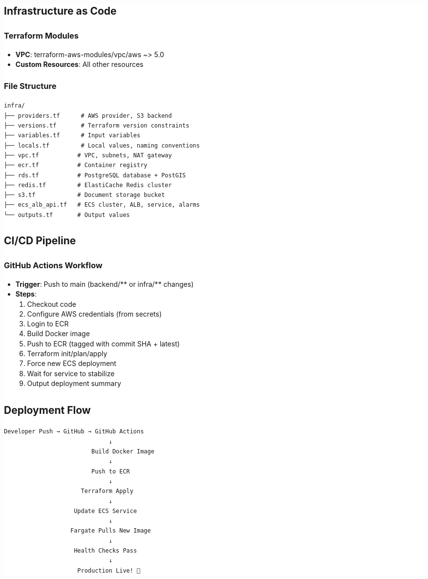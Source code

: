 ## Infrastructure as Code

### Terraform Modules
- **VPC**: terraform-aws-modules/vpc/aws ~> 5.0
- **Custom Resources**: All other resources

### File Structure
```
infra/
├── providers.tf      # AWS provider, S3 backend
├── versions.tf       # Terraform version constraints
├── variables.tf      # Input variables
├── locals.tf         # Local values, naming conventions
├── vpc.tf           # VPC, subnets, NAT gateway
├── ecr.tf           # Container registry
├── rds.tf           # PostgreSQL database + PostGIS
├── redis.tf         # ElastiCache Redis cluster
├── s3.tf            # Document storage bucket
├── ecs_alb_api.tf   # ECS cluster, ALB, service, alarms
└── outputs.tf       # Output values
```

## CI/CD Pipeline

### GitHub Actions Workflow
- **Trigger**: Push to main (backend/** or infra/** changes)
- **Steps**:
  1. Checkout code
  2. Configure AWS credentials (from secrets)
  3. Login to ECR
  4. Build Docker image
  5. Push to ECR (tagged with commit SHA + latest)
  6. Terraform init/plan/apply
  7. Force new ECS deployment
  8. Wait for service to stabilize
  9. Output deployment summary

## Deployment Flow

```
Developer Push → GitHub → GitHub Actions
                              ↓
                         Build Docker Image
                              ↓
                         Push to ECR
                              ↓
                      Terraform Apply
                              ↓
                    Update ECS Service
                              ↓
                   Fargate Pulls New Image
                              ↓
                    Health Checks Pass
                              ↓
                     Production Live! 🚀
```
